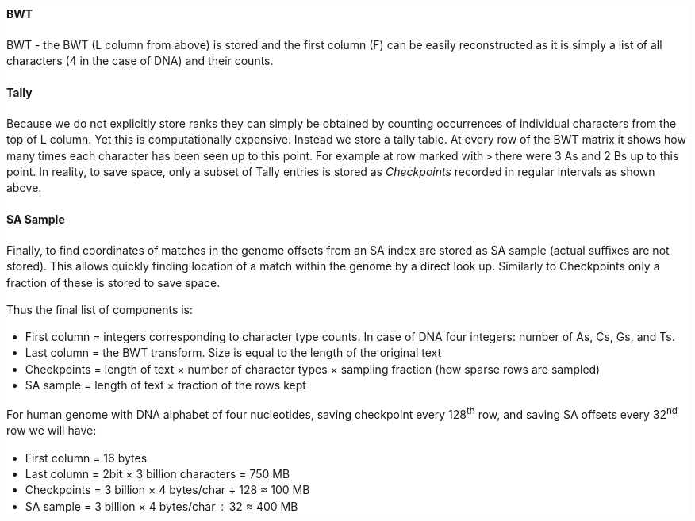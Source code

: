 #### BWT

BWT - the BWT (L column from above) is stored and the first column (F) can be easily reconstructed as it is simply a list of all characters (4 in the case of DNA) and their counts.

#### Tally 

Because we do not explicitly store ranks they can simply be obtained by counting occurrences of individual characters from the top of L column. Yet this is computationally expensive. Instead we store a tally table. At every row of the BWT matrix it shows how many times each character has been seen up to this point. For example at row marked with `>` there were 3 As and 2 Bs up to this point. In reality, to save space, only a subset of Tally entries is stored as *Checkpoints* recorded in regular intervals as shown above.

#### SA Sample

Finally, to find coordinates of matches in the genome offsets from an SA index are stored as SA sample (actual suffixes are not stored). This allows quickly finding location of a match within the genome by a direct look up. Similarly to Checkpoints only a fraction of these is stored to save space.

Thus the final list of components is:

* First column = integers corresponding to character type counts. In case of DNA four integers: number of As, Cs, Gs, and Ts.
* Last column = the BWT transform. Size is equal to the length of the original text
* Checkpoints = length of text $\times$ number of character types  $\times$ sampling fraction (how sparse rows are sampled)
* SA sample = length of text $\times$ fraction of the rows kept

For human genome with DNA alphabet of four nucleotides, saving checkpoint every 128<sup>th</sup> row, and saving SA offsets every 32<sup>nd</sup> row we will have:

* First column = 16 bytes
* Last column = 2bit $\times$ 3 billion characters = 750 MB
* Checkpoints = 3 billion $\times$ 4 bytes/char &divide; 128 &#x2248; 100 MB
* SA sample = 3 billion $\times$ 4 bytes/char &divide; 32 &#x2248; 400 MB

